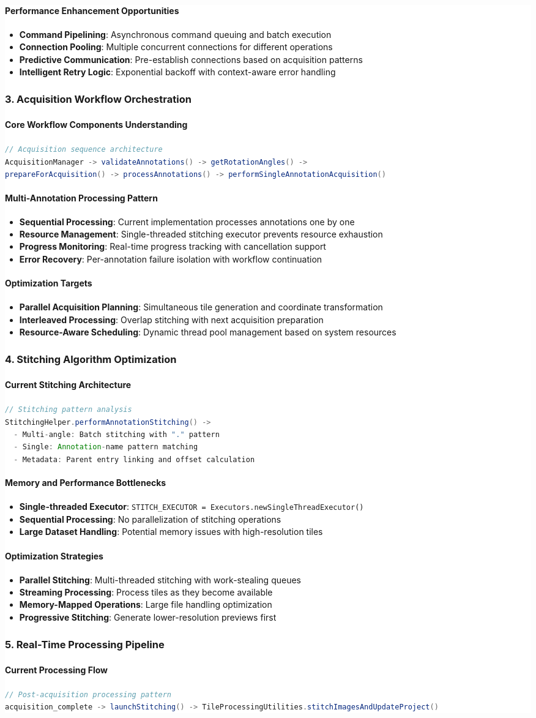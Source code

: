 #### **Performance Enhancement Opportunities**
- **Command Pipelining**: Asynchronous command queuing and batch execution
- **Connection Pooling**: Multiple concurrent connections for different operations
- **Predictive Communication**: Pre-establish connections based on acquisition patterns
- **Intelligent Retry Logic**: Exponential backoff with context-aware error handling

### 3. Acquisition Workflow Orchestration

#### **Core Workflow Components Understanding**
```java
// Acquisition sequence architecture
AcquisitionManager -> validateAnnotations() -> getRotationAngles() -> 
prepareForAcquisition() -> processAnnotations() -> performSingleAnnotationAcquisition()
```

#### **Multi-Annotation Processing Pattern**
- **Sequential Processing**: Current implementation processes annotations one by one
- **Resource Management**: Single-threaded stitching executor prevents resource exhaustion  
- **Progress Monitoring**: Real-time progress tracking with cancellation support
- **Error Recovery**: Per-annotation failure isolation with workflow continuation

#### **Optimization Targets**
- **Parallel Acquisition Planning**: Simultaneous tile generation and coordinate transformation
- **Interleaved Processing**: Overlap stitching with next acquisition preparation
- **Resource-Aware Scheduling**: Dynamic thread pool management based on system resources

### 4. Stitching Algorithm Optimization

#### **Current Stitching Architecture**
```java
// Stitching pattern analysis
StitchingHelper.performAnnotationStitching() ->
  - Multi-angle: Batch stitching with "." pattern
  - Single: Annotation-name pattern matching
  - Metadata: Parent entry linking and offset calculation
```

#### **Memory and Performance Bottlenecks**
- **Single-threaded Executor**: `STITCH_EXECUTOR = Executors.newSingleThreadExecutor()`
- **Sequential Processing**: No parallelization of stitching operations
- **Large Dataset Handling**: Potential memory issues with high-resolution tiles

#### **Optimization Strategies**
- **Parallel Stitching**: Multi-threaded stitching with work-stealing queues
- **Streaming Processing**: Process tiles as they become available
- **Memory-Mapped Operations**: Large file handling optimization
- **Progressive Stitching**: Generate lower-resolution previews first

### 5. Real-Time Processing Pipeline

#### **Current Processing Flow**
```java
// Post-acquisition processing pattern
acquisition_complete -> launchStitching() -> TileProcessingUtilities.stitchImagesAndUpdateProject()
```
